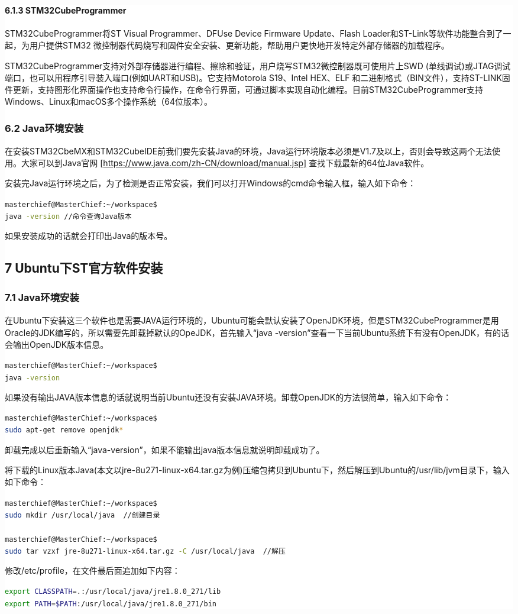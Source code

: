 #### 6.1.3 STM32CubeProgrammer

STM32CubeProgrammer将ST Visual Programmer、DFUse Device Firmware Update、Flash Loader和ST-Link等软件功能整合到了一起，为用户提供STM32 微控制器代码烧写和固件安全安装、更新功能，帮助用户更快地开发特定外部存储器的加载程序。

STM32CubeProgrammer支持对外部存储器进行编程、擦除和验证，用户烧写STM32微控制器既可使用片上SWD  (单线调试)或JTAG调试端口，也可以用程序引导装入端口(例如UART和USB)。它支持Motorola  S19、Intel  HEX、ELF 和二进制格式（BIN文件），支持ST-LINK固件更新，支持图形化界面操作也支持命令行操作，在命令行界面，可通过脚本实现自动化编程。目前STM32CubeProgrammer支持Windows、Linux和macOS多个操作系统（64位版本）。

### 6.2 Java环境安装

在安装STM32CbeMX和STM32CubeIDE前我们要先安装Java的环境，Java运行环境版本必须是V1.7及以上，否则会导致这两个无法使用。大家可以到Java官网 [https://www.java.com/zh-CN/download/manual.jsp] 查找下载最新的64位Java软件。

安装完Java运行环境之后，为了检测是否正常安装，我们可以打开Windows的cmd命令输入框，输入如下命令：

~~~bash
masterchief@MasterChief:~/workspace$ 
java -version //命令查询Java版本
~~~

如果安装成功的话就会打印出Java的版本号。

## 7 Ubuntu下ST官方软件安装

### 7.1 Java环境安装

在Ubuntu下安装这三个软件也是需要JAVA运行环境的，Ubuntu可能会默认安装了OpenJDK环境，但是STM32CubeProgrammer是用Oracle的JDK编写的，所以需要先卸载掉默认的OpeJDK，首先输入“java -version”查看一下当前Ubuntu系统下有没有OpenJDK，有的话会输出OpenJDK版本信息。

~~~bash
masterchief@MasterChief:~/workspace$ 
java -version
~~~

如果没有输出JAVA版本信息的话就说明当前Ubuntu还没有安装JAVA环境。卸载OpenJDK的方法很简单，输入如下命令：

~~~bash
masterchief@MasterChief:~/workspace$ 
sudo apt-get remove openjdk*
~~~

卸载完成以后重新输入“java-version”，如果不能输出java版本信息就说明卸载成功了。

将下载的Linux版本Java(本文以jre-8u271-linux-x64.tar.gz为例)压缩包拷贝到Ubuntu下，然后解压到Ubuntu的/usr/lib/jvm目录下，输入如下命令：

~~~bash
masterchief@MasterChief:~/workspace$ 
sudo mkdir /usr/local/java  //创建目录

masterchief@MasterChief:~/workspace$ 
sudo tar vzxf jre-8u271-linux-x64.tar.gz -C /usr/local/java  //解压
~~~

修改/etc/profile，在文件最后面追加如下内容：

~~~bash
export CLASSPATH=.:/usr/local/java/jre1.8.0_271/lib
export PATH=$PATH:/usr/local/java/jre1.8.0_271/bin
~~~
